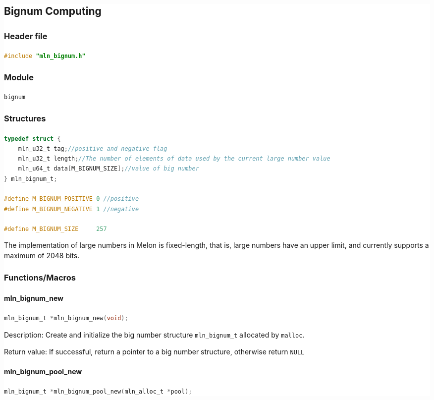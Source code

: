 ## Bignum Computing



### Header file

```c
#include "mln_bignum.h"
```



### Module

`bignum`



### Structures

```c
typedef struct {
    mln_u32_t tag;//positive and negative flag
    mln_u32_t length;//The number of elements of data used by the current large number value
    mln_u64_t data[M_BIGNUM_SIZE];//value of big number
} mln_bignum_t;

#define M_BIGNUM_POSITIVE 0 //positive
#define M_BIGNUM_NEGATIVE 1 //negative

#define M_BIGNUM_SIZE     257
```

The implementation of large numbers in Melon is fixed-length, that is, large numbers have an upper limit, and currently supports a maximum of 2048 bits.



### Functions/Macros



#### mln_bignum_new

```c
mln_bignum_t *mln_bignum_new(void);
```

Description: Create and initialize the big number structure `mln_bignum_t` allocated by `malloc`.

Return value: If successful, return a pointer to a big number structure, otherwise return `NULL`



#### mln_bignum_pool_new

```c
mln_bignum_t *mln_bignum_pool_new(mln_alloc_t *pool);
```
